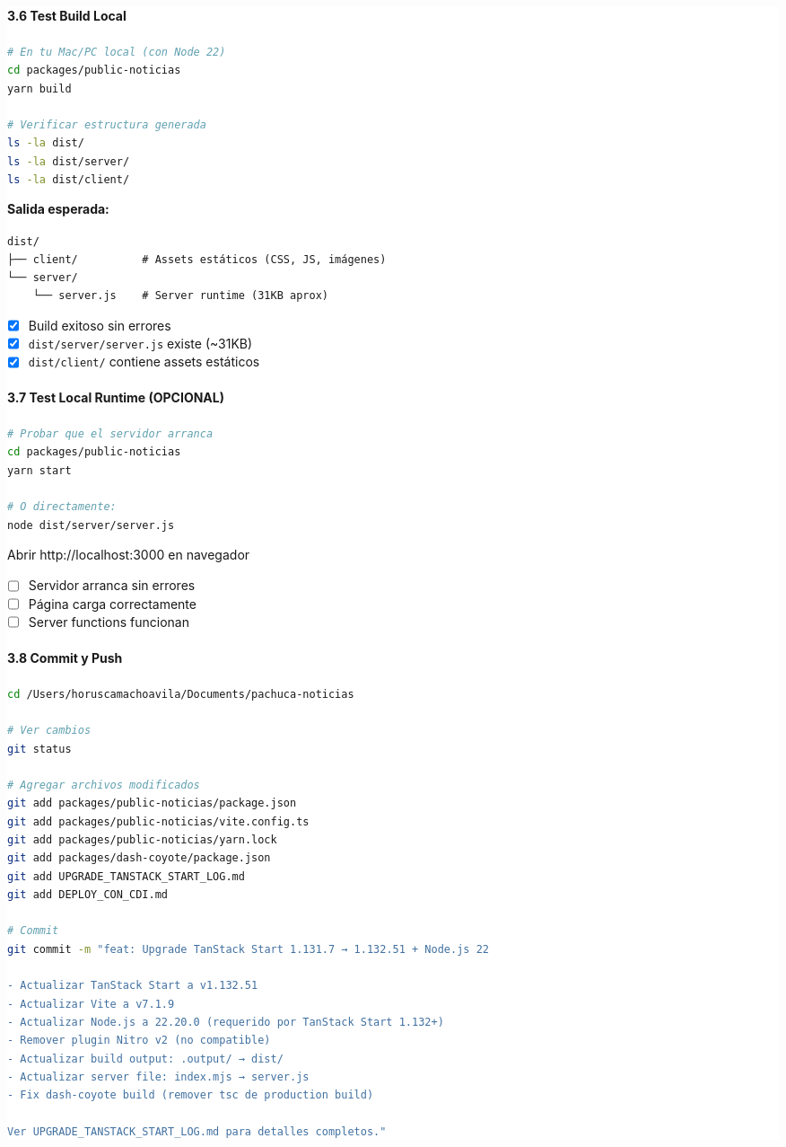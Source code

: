 #### 3.6 Test Build Local
```bash
# En tu Mac/PC local (con Node 22)
cd packages/public-noticias
yarn build

# Verificar estructura generada
ls -la dist/
ls -la dist/server/
ls -la dist/client/
```

**Salida esperada:**
```
dist/
├── client/          # Assets estáticos (CSS, JS, imágenes)
└── server/
    └── server.js    # Server runtime (31KB aprox)
```

- [x] Build exitoso sin errores
- [x] `dist/server/server.js` existe (~31KB)
- [x] `dist/client/` contiene assets estáticos

#### 3.7 Test Local Runtime (OPCIONAL)
```bash
# Probar que el servidor arranca
cd packages/public-noticias
yarn start

# O directamente:
node dist/server/server.js
```

Abrir http://localhost:3000 en navegador
- [ ] Servidor arranca sin errores
- [ ] Página carga correctamente
- [ ] Server functions funcionan

#### 3.8 Commit y Push
```bash
cd /Users/horuscamachoavila/Documents/pachuca-noticias

# Ver cambios
git status

# Agregar archivos modificados
git add packages/public-noticias/package.json
git add packages/public-noticias/vite.config.ts
git add packages/public-noticias/yarn.lock
git add packages/dash-coyote/package.json
git add UPGRADE_TANSTACK_START_LOG.md
git add DEPLOY_CON_CDI.md

# Commit
git commit -m "feat: Upgrade TanStack Start 1.131.7 → 1.132.51 + Node.js 22

- Actualizar TanStack Start a v1.132.51
- Actualizar Vite a v7.1.9
- Actualizar Node.js a 22.20.0 (requerido por TanStack Start 1.132+)
- Remover plugin Nitro v2 (no compatible)
- Actualizar build output: .output/ → dist/
- Actualizar server file: index.mjs → server.js
- Fix dash-coyote build (remover tsc de production build)

Ver UPGRADE_TANSTACK_START_LOG.md para detalles completos."
```